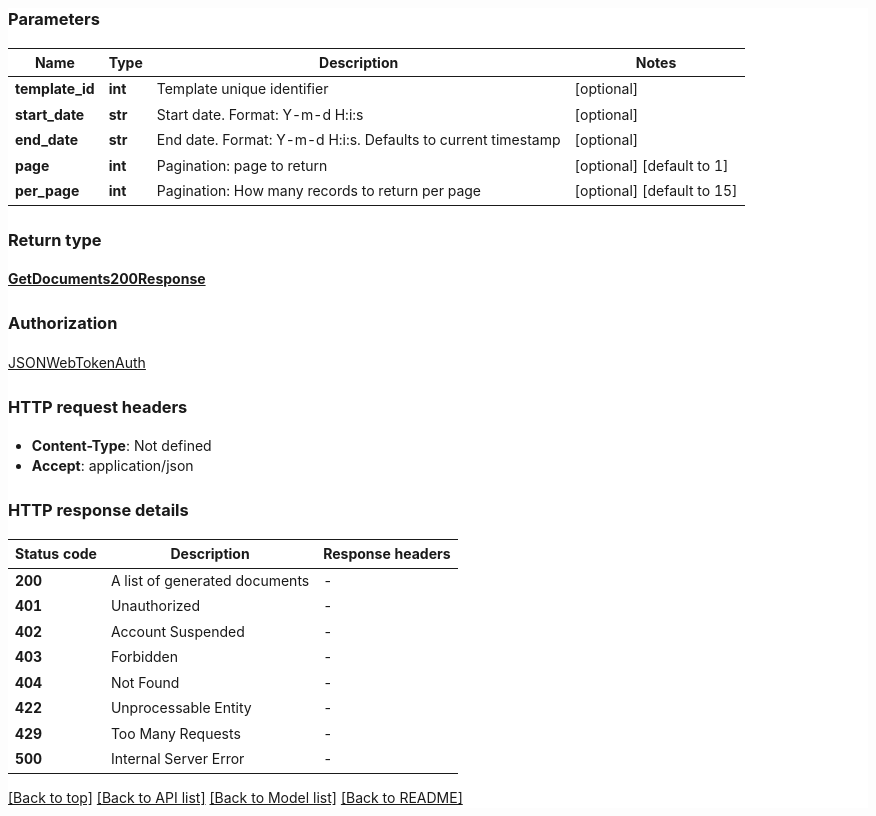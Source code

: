 

### Parameters


Name | Type | Description  | Notes
------------- | ------------- | ------------- | -------------
 **template_id** | **int**| Template unique identifier | [optional] 
 **start_date** | **str**| Start date. Format: Y-m-d H:i:s | [optional] 
 **end_date** | **str**| End date. Format: Y-m-d H:i:s. Defaults to current timestamp | [optional] 
 **page** | **int**| Pagination: page to return | [optional] [default to 1]
 **per_page** | **int**| Pagination: How many records to return per page | [optional] [default to 15]

### Return type

[**GetDocuments200Response**](GetDocuments200Response.md)

### Authorization

[JSONWebTokenAuth](../README.md#JSONWebTokenAuth)

### HTTP request headers

 - **Content-Type**: Not defined
 - **Accept**: application/json

### HTTP response details

| Status code | Description | Response headers |
|-------------|-------------|------------------|
**200** | A list of generated documents |  -  |
**401** | Unauthorized |  -  |
**402** | Account Suspended |  -  |
**403** | Forbidden |  -  |
**404** | Not Found |  -  |
**422** | Unprocessable Entity |  -  |
**429** | Too Many Requests |  -  |
**500** | Internal Server Error |  -  |

[[Back to top]](#) [[Back to API list]](../README.md#documentation-for-api-endpoints) [[Back to Model list]](../README.md#documentation-for-models) [[Back to README]](../README.md)

